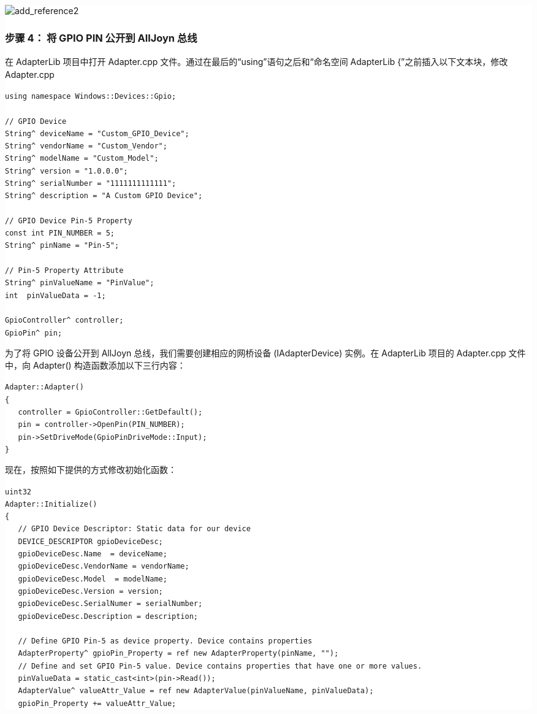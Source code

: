   ![add\_reference2]({{site.baseurl}}/images/AllJoyn/add_reference2.png)

### 步骤 4： 将 GPIO PIN 公开到 AllJoyn 总线

在 AdapterLib 项目中打开 Adapter.cpp 文件。通过在最后的“using”语句之后和“命名空间 AdapterLib {”之前插入以下文本块，修改 Adapter.cpp

    using namespace Windows::Devices::Gpio;

    // GPIO Device
    String^ deviceName = "Custom_GPIO_Device";
    String^ vendorName = "Custom_Vendor";
    String^ modelName = "Custom_Model";
    String^ version = "1.0.0.0";
    String^ serialNumber = "1111111111111";
    String^ description = "A Custom GPIO Device";

    // GPIO Device Pin-5 Property
    const int PIN_NUMBER = 5;
    String^ pinName = "Pin-5";

    // Pin-5 Property Attribute
    String^ pinValueName = "PinValue";
    int  pinValueData = -1;

    GpioController^ controller;
    GpioPin^ pin;


为了将 GPIO 设备公开到 AllJoyn 总线，我们需要创建相应的网桥设备 \(IAdapterDevice\) 实例。在 AdapterLib 项目的 Adapter.cpp 文件中，向 Adapter\(\) 构造函数添加以下三行内容：

    Adapter::Adapter()
    {
       controller = GpioController::GetDefault();
       pin = controller->OpenPin(PIN_NUMBER);
       pin->SetDriveMode(GpioPinDriveMode::Input);
    }
现在，按照如下提供的方式修改初始化函数：

    uint32
    Adapter::Initialize()
    {
       // GPIO Device Descriptor: Static data for our device
       DEVICE_DESCRIPTOR gpioDeviceDesc;
       gpioDeviceDesc.Name  = deviceName;
       gpioDeviceDesc.VendorName = vendorName;
       gpioDeviceDesc.Model  = modelName;
       gpioDeviceDesc.Version = version;
       gpioDeviceDesc.SerialNumer = serialNumber;
       gpioDeviceDesc.Description = description;

       // Define GPIO Pin-5 as device property. Device contains properties
       AdapterProperty^ gpioPin_Property = ref new AdapterProperty(pinName, "");
       // Define and set GPIO Pin-5 value. Device contains properties that have one or more values.
       pinValueData = static_cast<int>(pin->Read());
       AdapterValue^ valueAttr_Value = ref new AdapterValue(pinValueName, pinValueData);
       gpioPin_Property += valueAttr_Value;
